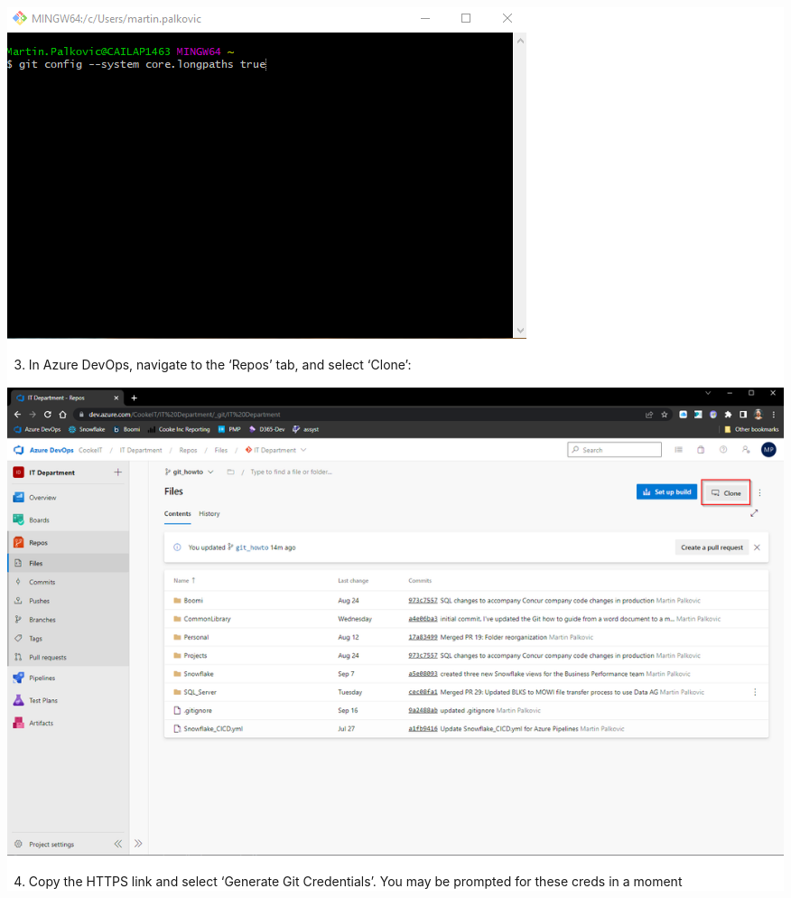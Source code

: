 ![LongPaths](images/GitConfigLongPaths.png)

3)	In Azure DevOps, navigate to the ‘Repos’ tab, and select ‘Clone’:

![ADO_1](images/ADO_1.png)


4) Copy the HTTPS link and select ‘Generate Git Credentials’. You may be prompted for these creds in a moment
